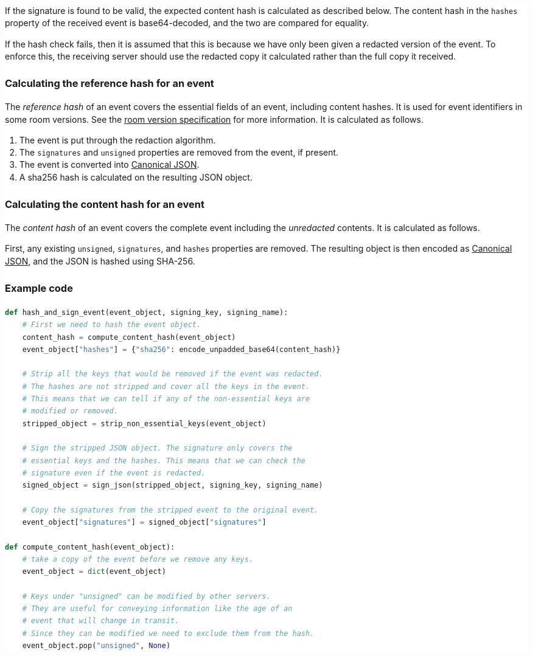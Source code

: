 If the signature is found to be valid, the expected content hash is
calculated as described below. The content hash in the `hashes` property
of the received event is base64-decoded, and the two are compared for
equality.

If the hash check fails, then it is assumed that this is because we have
only been given a redacted version of the event. To enforce this, the
receiving server should use the redacted copy it calculated rather than
the full copy it received.

### Calculating the reference hash for an event

The *reference hash* of an event covers the essential fields of an
event, including content hashes. It is used for event identifiers in
some room versions. See the [room version
specification](/rooms) for more information. It is
calculated as follows.

1.  The event is put through the redaction algorithm.
2.  The `signatures` and `unsigned` properties are removed
    from the event, if present.
3.  The event is converted into [Canonical
    JSON](/appendices#canonical-json).
4.  A sha256 hash is calculated on the resulting JSON object.

### Calculating the content hash for an event

The *content hash* of an event covers the complete event including the
*unredacted* contents. It is calculated as follows.

First, any existing `unsigned`, `signatures`, and `hashes` properties are
removed. The resulting object is then encoded as [Canonical
JSON](/appendices#canonical-json), and the JSON is hashed using
SHA-256.

### Example code

```py
def hash_and_sign_event(event_object, signing_key, signing_name):
    # First we need to hash the event object.
    content_hash = compute_content_hash(event_object)
    event_object["hashes"] = {"sha256": encode_unpadded_base64(content_hash)}

    # Strip all the keys that would be removed if the event was redacted.
    # The hashes are not stripped and cover all the keys in the event.
    # This means that we can tell if any of the non-essential keys are
    # modified or removed.
    stripped_object = strip_non_essential_keys(event_object)

    # Sign the stripped JSON object. The signature only covers the
    # essential keys and the hashes. This means that we can check the
    # signature even if the event is redacted.
    signed_object = sign_json(stripped_object, signing_key, signing_name)

    # Copy the signatures from the stripped event to the original event.
    event_object["signatures"] = signed_object["signatures"]

def compute_content_hash(event_object):
    # take a copy of the event before we remove any keys.
    event_object = dict(event_object)

    # Keys under "unsigned" can be modified by other servers.
    # They are useful for conveying information like the age of an
    # event that will change in transit.
    # Since they can be modified we need to exclude them from the hash.
    event_object.pop("unsigned", None)
```
